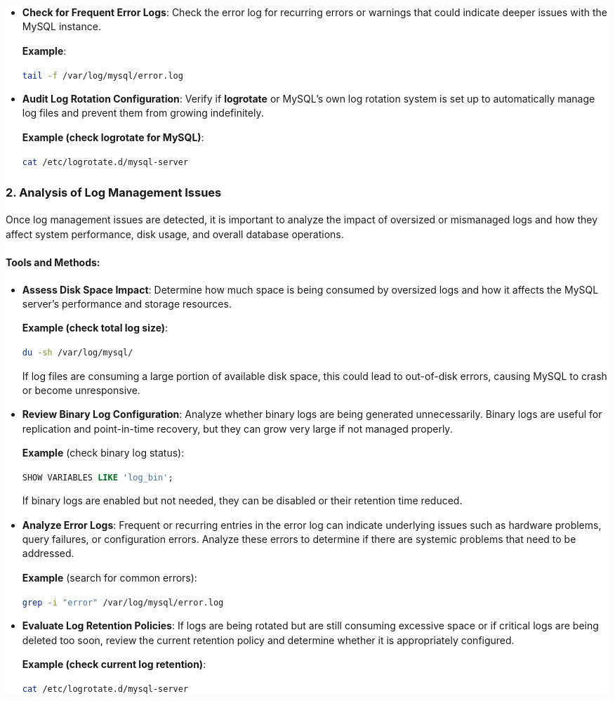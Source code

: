 - **Check for Frequent Error Logs**: Check the error log for recurring errors or warnings that could indicate deeper issues with the MySQL instance.

  **Example**:
  ```bash
  tail -f /var/log/mysql/error.log
  ```

- **Audit Log Rotation Configuration**: Verify if **logrotate** or MySQL’s own log rotation system is set up to automatically manage log files and prevent them from growing indefinitely.

  **Example (check logrotate for MySQL)**:
  ```bash
  cat /etc/logrotate.d/mysql-server
  ```


### 2. **Analysis of Log Management Issues**

Once log management issues are detected, it is important to analyze the impact of oversized or mismanaged logs and how they affect system performance, disk usage, and overall database operations.

#### Tools and Methods:
- **Assess Disk Space Impact**: Determine how much space is being consumed by oversized logs and how it affects the MySQL server’s performance and storage resources.

  **Example (check total log size)**:
  ```bash
  du -sh /var/log/mysql/
  ```

  If log files are consuming a large portion of available disk space, this could lead to out-of-disk errors, causing MySQL to crash or become unresponsive.

- **Review Binary Log Configuration**: Analyze whether binary logs are being generated unnecessarily. Binary logs are useful for replication and point-in-time recovery, but they can grow very large if not managed properly.

  **Example** (check binary log status):
  ```sql
  SHOW VARIABLES LIKE 'log_bin';
  ```

  If binary logs are enabled but not needed, they can be disabled or their retention time reduced.

- **Analyze Error Logs**: Frequent or recurring entries in the error log can indicate underlying issues such as hardware problems, query failures, or configuration errors. Analyze these errors to determine if there are systemic problems that need to be addressed.

  **Example** (search for common errors):
  ```bash
  grep -i "error" /var/log/mysql/error.log
  ```

- **Evaluate Log Retention Policies**: If logs are being rotated but are still consuming excessive space or if critical logs are being deleted too soon, review the current retention policy and determine whether it is appropriately configured.

  **Example (check current log retention)**:
  ```bash
  cat /etc/logrotate.d/mysql-server
  ```
